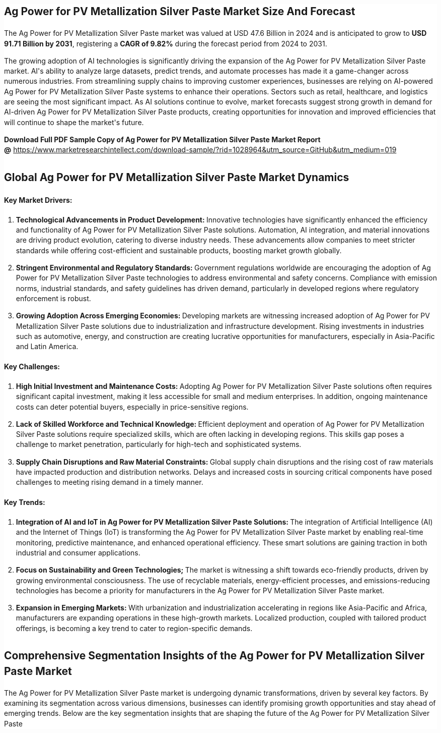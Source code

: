 <h2>Ag Power for PV Metallization Silver Paste Market Size And Forecast</h2><p>The Ag Power for PV Metallization Silver Paste market was valued at USD 47.6 Billion in 2024 and is anticipated to grow to <strong>USD 91.71 Billion by 2031</strong>, registering a <strong>CAGR of 9.82%</strong> during the forecast period from 2024 to 2031.</p><p>The growing adoption of AI technologies is significantly driving the expansion of the Ag Power for PV Metallization Silver Paste market. AI's ability to analyze large datasets, predict trends, and automate processes has made it a game-changer across numerous industries. From streamlining supply chains to improving customer experiences, businesses are relying on AI-powered Ag Power for PV Metallization Silver Paste systems to enhance their operations. Sectors such as retail, healthcare, and logistics are seeing the most significant impact. As AI solutions continue to evolve, market forecasts suggest strong growth in demand for AI-driven Ag Power for PV Metallization Silver Paste products, creating opportunities for innovation and improved efficiencies that will continue to shape the market's future.</p><p><strong>Download Full PDF Sample Copy of Ag Power for PV Metallization Silver Paste Market Report @</strong>&nbsp;<a href="https://www.marketresearchintellect.com/download-sample/?rid=1028964&amp;utm_source=GitHub&amp;utm_medium=019">https://www.marketresearchintellect.com/download-sample/?rid=1028964&amp;utm_source=GitHub&amp;utm_medium=019</a></p><h2>Global Ag Power for PV Metallization Silver Paste Market Dynamics</h2><h4><strong>Key Market Drivers:</strong></h4><ol><li><p><strong>Technological Advancements in Product Development:&nbsp;</strong>Innovative technologies have significantly enhanced the efficiency and functionality of Ag Power for PV Metallization Silver Paste solutions. Automation, AI integration, and material innovations are driving product evolution, catering to diverse industry needs. These advancements allow companies to meet stricter standards while offering cost-efficient and sustainable products, boosting market growth globally.</p></li><li><p><strong>Stringent Environmental and Regulatory Standards:&nbsp;</strong>Government regulations worldwide are encouraging the adoption of Ag Power for PV Metallization Silver Paste technologies to address environmental and safety concerns. Compliance with emission norms, industrial standards, and safety guidelines has driven demand, particularly in developed regions where regulatory enforcement is robust.</p></li><li><p><strong>Growing Adoption Across Emerging Economies:&nbsp;</strong>Developing markets are witnessing increased adoption of Ag Power for PV Metallization Silver Paste solutions due to industrialization and infrastructure development. Rising investments in industries such as automotive, energy, and construction are creating lucrative opportunities for manufacturers, especially in Asia-Pacific and Latin America.</p></li></ol><h4><strong>Key Challenges:</strong></h4><ol><li><p><strong>High Initial Investment and Maintenance Costs:&nbsp;</strong>Adopting Ag Power for PV Metallization Silver Paste solutions often requires significant capital investment, making it less accessible for small and medium enterprises. In addition, ongoing maintenance costs can deter potential buyers, especially in price-sensitive regions.</p></li><li><p><strong>Lack of Skilled Workforce and Technical Knowledge:&nbsp;</strong>Efficient deployment and operation of Ag Power for PV Metallization Silver Paste solutions require specialized skills, which are often lacking in developing regions. This skills gap poses a challenge to market penetration, particularly for high-tech and sophisticated systems.</p></li><li><p><strong>Supply Chain Disruptions and Raw Material Constraints:&nbsp;</strong>Global supply chain disruptions and the rising cost of raw materials have impacted production and distribution networks. Delays and increased costs in sourcing critical components have posed challenges to meeting rising demand in a timely manner.</p></li></ol><h4><strong>Key Trends:</strong></h4><ol><li><p><strong>Integration of AI and IoT in Ag Power for PV Metallization Silver Paste Solutions:&nbsp;</strong>The integration of Artificial Intelligence (AI) and the Internet of Things (IoT) is transforming the Ag Power for PV Metallization Silver Paste market by enabling real-time monitoring, predictive maintenance, and enhanced operational efficiency. These smart solutions are gaining traction in both industrial and consumer applications.</p></li><li><p><strong>Focus on Sustainability and Green Technologies;&nbsp;</strong>The market is witnessing a shift towards eco-friendly products, driven by growing environmental consciousness. The use of recyclable materials, energy-efficient processes, and emissions-reducing technologies has become a priority for manufacturers in the Ag Power for PV Metallization Silver Paste market.</p></li><li><p><strong>Expansion in Emerging Markets:&nbsp;</strong>With urbanization and industrialization accelerating in regions like Asia-Pacific and Africa, manufacturers are expanding operations in these high-growth markets. Localized production, coupled with tailored product offerings, is becoming a key trend to cater to region-specific demands.</p></li></ol><div class="article-main__content" data-test-id="publishing-text-block"><h2>Comprehensive Segmentation Insights of the Ag Power for PV Metallization Silver Paste Market</h2><p>The Ag Power for PV Metallization Silver Paste market is undergoing dynamic transformations, driven by several key factors. By examining its segmentation across various dimensions, businesses can identify promising growth opportunities and stay ahead of emerging trends. Below are the key segmentation insights that are shaping the future of the Ag Power for PV Metallization Silver Paste